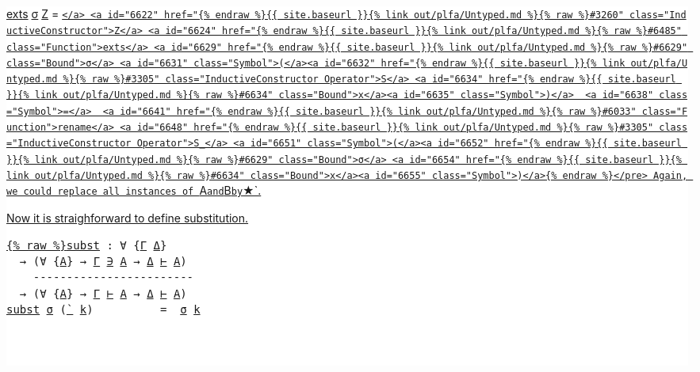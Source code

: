 <a id="6603" href="{% endraw %}{{ site.baseurl }}{% link out/plfa/Untyped.md %}{% raw %}#6485" class="Function">exts</a> <a id="6608" href="{% endraw %}{{ site.baseurl }}{% link out/plfa/Untyped.md %}{% raw %}#6608" class="Bound">σ</a> <a id="6610" href="{% endraw %}{{ site.baseurl }}{% link out/plfa/Untyped.md %}{% raw %}#3260" class="InductiveConstructor">Z</a>      <a id="6617" class="Symbol">=</a>  <a id="6620" href="{% endraw %}{{ site.baseurl }}{% link out/plfa/Untyped.md %}{% raw %}#4048" class="InductiveConstructor Operator">`</a> <a id="6622" href="{% endraw %}{{ site.baseurl }}{% link out/plfa/Untyped.md %}{% raw %}#3260" class="InductiveConstructor">Z</a>
<a id="6624" href="{% endraw %}{{ site.baseurl }}{% link out/plfa/Untyped.md %}{% raw %}#6485" class="Function">exts</a> <a id="6629" href="{% endraw %}{{ site.baseurl }}{% link out/plfa/Untyped.md %}{% raw %}#6629" class="Bound">σ</a> <a id="6631" class="Symbol">(</a><a id="6632" href="{% endraw %}{{ site.baseurl }}{% link out/plfa/Untyped.md %}{% raw %}#3305" class="InductiveConstructor Operator">S</a> <a id="6634" href="{% endraw %}{{ site.baseurl }}{% link out/plfa/Untyped.md %}{% raw %}#6634" class="Bound">x</a><a id="6635" class="Symbol">)</a>  <a id="6638" class="Symbol">=</a>  <a id="6641" href="{% endraw %}{{ site.baseurl }}{% link out/plfa/Untyped.md %}{% raw %}#6033" class="Function">rename</a> <a id="6648" href="{% endraw %}{{ site.baseurl }}{% link out/plfa/Untyped.md %}{% raw %}#3305" class="InductiveConstructor Operator">S_</a> <a id="6651" class="Symbol">(</a><a id="6652" href="{% endraw %}{{ site.baseurl }}{% link out/plfa/Untyped.md %}{% raw %}#6629" class="Bound">σ</a> <a id="6654" href="{% endraw %}{{ site.baseurl }}{% link out/plfa/Untyped.md %}{% raw %}#6634" class="Bound">x</a><a id="6655" class="Symbol">)</a>{% endraw %}</pre>
Again, we could replace all instances of `A` and `B` by `★`.

Now it is straighforward to define substitution.
<pre class="Agda">{% raw %}<a id="subst"></a><a id="6792" href="{% endraw %}{{ site.baseurl }}{% link out/plfa/Untyped.md %}{% raw %}#6792" class="Function">subst</a> <a id="6798" class="Symbol">:</a> <a id="6800" class="Symbol">∀</a> <a id="6802" class="Symbol">{</a><a id="6803" href="{% endraw %}{{ site.baseurl }}{% link out/plfa/Untyped.md %}{% raw %}#6803" class="Bound">Γ</a> <a id="6805" href="{% endraw %}{{ site.baseurl }}{% link out/plfa/Untyped.md %}{% raw %}#6805" class="Bound">Δ</a><a id="6806" class="Symbol">}</a>
  <a id="6810" class="Symbol">→</a> <a id="6812" class="Symbol">(∀</a> <a id="6815" class="Symbol">{</a><a id="6816" href="{% endraw %}{{ site.baseurl }}{% link out/plfa/Untyped.md %}{% raw %}#6816" class="Bound">A</a><a id="6817" class="Symbol">}</a> <a id="6819" class="Symbol">→</a> <a id="6821" href="{% endraw %}{{ site.baseurl }}{% link out/plfa/Untyped.md %}{% raw %}#6803" class="Bound">Γ</a> <a id="6823" href="{% endraw %}{{ site.baseurl }}{% link out/plfa/Untyped.md %}{% raw %}#3224" class="Datatype Operator">∋</a> <a id="6825" href="{% endraw %}{{ site.baseurl }}{% link out/plfa/Untyped.md %}{% raw %}#6816" class="Bound">A</a> <a id="6827" class="Symbol">→</a> <a id="6829" href="{% endraw %}{{ site.baseurl }}{% link out/plfa/Untyped.md %}{% raw %}#6805" class="Bound">Δ</a> <a id="6831" href="{% endraw %}{{ site.baseurl }}{% link out/plfa/Untyped.md %}{% raw %}#4012" class="Datatype Operator">⊢</a> <a id="6833" href="{% endraw %}{{ site.baseurl }}{% link out/plfa/Untyped.md %}{% raw %}#6816" class="Bound">A</a><a id="6834" class="Symbol">)</a>
    <a id="6840" class="Comment">------------------------</a>
  <a id="6867" class="Symbol">→</a> <a id="6869" class="Symbol">(∀</a> <a id="6872" class="Symbol">{</a><a id="6873" href="{% endraw %}{{ site.baseurl }}{% link out/plfa/Untyped.md %}{% raw %}#6873" class="Bound">A</a><a id="6874" class="Symbol">}</a> <a id="6876" class="Symbol">→</a> <a id="6878" href="{% endraw %}{{ site.baseurl }}{% link out/plfa/Untyped.md %}{% raw %}#6803" class="Bound">Γ</a> <a id="6880" href="{% endraw %}{{ site.baseurl }}{% link out/plfa/Untyped.md %}{% raw %}#4012" class="Datatype Operator">⊢</a> <a id="6882" href="{% endraw %}{{ site.baseurl }}{% link out/plfa/Untyped.md %}{% raw %}#6873" class="Bound">A</a> <a id="6884" class="Symbol">→</a> <a id="6886" href="{% endraw %}{{ site.baseurl }}{% link out/plfa/Untyped.md %}{% raw %}#6805" class="Bound">Δ</a> <a id="6888" href="{% endraw %}{{ site.baseurl }}{% link out/plfa/Untyped.md %}{% raw %}#4012" class="Datatype Operator">⊢</a> <a id="6890" href="{% endraw %}{{ site.baseurl }}{% link out/plfa/Untyped.md %}{% raw %}#6873" class="Bound">A</a><a id="6891" class="Symbol">)</a>
<a id="6893" href="{% endraw %}{{ site.baseurl }}{% link out/plfa/Untyped.md %}{% raw %}#6792" class="Function">subst</a> <a id="6899" href="{% endraw %}{{ site.baseurl }}{% link out/plfa/Untyped.md %}{% raw %}#6899" class="Bound">σ</a> <a id="6901" class="Symbol">(</a><a id="6902" href="{% endraw %}{{ site.baseurl }}{% link out/plfa/Untyped.md %}{% raw %}#4048" class="InductiveConstructor Operator">`</a> <a id="6904" href="{% endraw %}{{ site.baseurl }}{% link out/plfa/Untyped.md %}{% raw %}#6904" class="Bound">k</a><a id="6905" class="Symbol">)</a>          <a id="6916" class="Symbol">=</a>  <a id="6919" href="{% endraw %}{{ site.baseurl }}{% link out/plfa/Untyped.md %}{% raw %}#6899" class="Bound">σ</a> <a id="6921" href="{% endraw %}{{ site.baseurl }}{% link out/plfa/Untyped.md %}{% raw %}#6904" class="Bound">k</a>